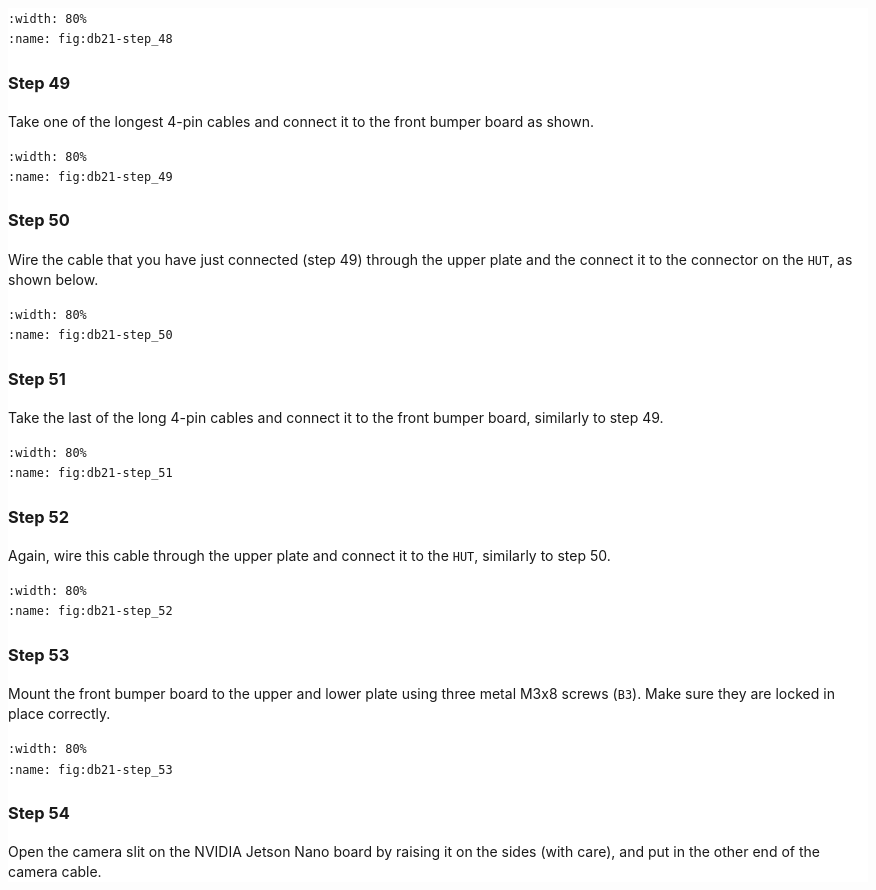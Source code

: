 ```{figure} ../../_images/assembly/db21m/db21-step_48.png
:width: 80%
:name: fig:db21-step_48
```


### Step 49
Take one of the longest 4-pin cables and connect it to the front bumper board as shown.

```{figure} ../../_images/assembly/db21m/db21-step_49.png
:width: 80%
:name: fig:db21-step_49
```

### Step 50
Wire the cable that you have just connected (step 49) through the upper plate and the connect it to the connector on the `HUT`, as shown below.

```{figure} ../../_images/assembly/db21m/db21-step_50.png
:width: 80%
:name: fig:db21-step_50
```


### Step 51
Take the last of the long 4-pin cables and connect it to the front bumper board, similarly to step 49.

```{figure} ../../_images/assembly/db21m/db21-step_51.png
:width: 80%
:name: fig:db21-step_51
```

### Step 52
Again, wire this cable through the upper plate and connect it to the `HUT`, similarly to step 50.

```{figure} ../../_images/assembly/db21m/db21-step_52.png
:width: 80%
:name: fig:db21-step_52
```


### Step 53
Mount the front bumper board to the upper and lower plate using three metal M3x8 screws (`B3`). Make sure they are locked in place correctly.

```{figure} ../../_images/assembly/db21m/db21-step_53.png
:width: 80%
:name: fig:db21-step_53
```


### Step 54
Open the camera slit on the NVIDIA Jetson Nano board by raising it on the sides (with care), and put in the other end of the camera cable.
